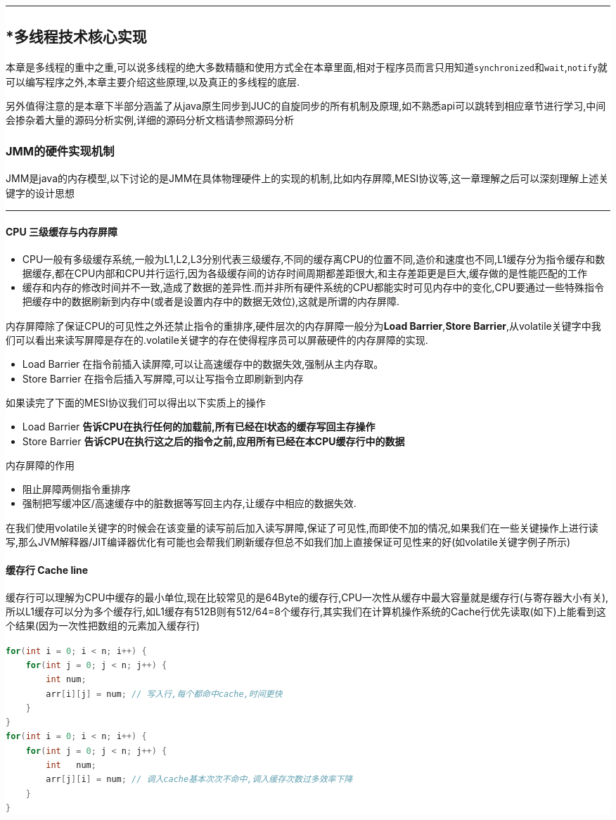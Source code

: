 



---

## *多线程技术核心实现

本章是多线程的重中之重,可以说多线程的绝大多数精髓和使用方式全在本章里面,相对于程序员而言只用知道`synchronized`和`wait`,`notify`就可以编写程序之外,本章主要介绍这些原理,以及真正的多线程的底层.

另外值得注意的是本章下半部分涵盖了从java原生同步到JUC的自旋同步的所有机制及原理,如不熟悉api可以跳转到相应章节进行学习,中间会掺杂着大量的源码分析实例,详细的源码分析文档请参照源码分析

### JMM的硬件实现机制

JMM是java的内存模型,以下讨论的是JMM在具体物理硬件上的实现的机制,比如内存屏障,MESI协议等,这一章理解之后可以深刻理解上述关键字的设计思想

---

#### CPU 三级缓存与内存屏障

-   CPU一般有多级缓存系统,一般为L1,L2,L3分别代表三级缓存,不同的缓存离CPU的位置不同,造价和速度也不同,L1缓存分为指令缓存和数据缓存,都在CPU内部和CPU并行运行,因为各级缓存间的访存时间周期都差距很大,和主存差距更是巨大,缓存做的是性能匹配的工作
-   缓存和内存的修改时间并不一致,造成了数据的差异性.而并非所有硬件系统的CPU都能实时可见内存中的变化,CPU要通过一些特殊指令把缓存中的数据刷新到内存中(或者是设置内存中的数据无效位),这就是所谓的内存屏障.

内存屏障除了保证CPU的可见性之外还禁止指令的重排序,硬件层次的内存屏障一般分为**Load Barrier**,**Store Barrier**,从volatile关键字中我们可以看出来读写屏障是存在的.volatile关键字的存在使得程序员可以屏蔽硬件的内存屏障的实现.

-   Load Barrier 在指令前插入读屏障,可以让高速缓存中的数据失效,强制从主内存取。
-   Store Barrier 在指令后插入写屏障,可以让写指令立即刷新到内存

如果读完了下面的MESI协议我们可以得出以下实质上的操作

-   Load Barrier **告诉CPU在执行任何的加载前,所有已经在I状态的缓存写回主存操作**
-   Store Barrier **告诉CPU在执行这之后的指令之前,应用所有已经在本CPU缓存行中的数据**

 内存屏障的作用


-  阻止屏障两侧指令重排序
-  强制把写缓冲区/高速缓存中的脏数据等写回主内存,让缓存中相应的数据失效.

在我们使用volatile关键字的时候会在该变量的读写前后加入读写屏障,保证了可见性,而即使不加的情况,如果我们在一些关键操作上进行读写,那么JVM解释器/JIT编译器优化有可能也会帮我们刷新缓存但总不如我们加上直接保证可见性来的好(如volatile关键字例子所示)

#### 缓存行 Cache line

缓存行可以理解为CPU中缓存的最小单位,现在比较常见的是64Byte的缓存行,CPU一次性从缓存中最大容量就是缓存行(与寄存器大小有关),所以L1缓存可以分为多个缓存行,如L1缓存有512B则有512/64=8个缓存行,其实我们在计算机操作系统的Cache行优先读取(如下)上能看到这个结果(因为一次性把数组的元素加入缓存行)

```c
for(int i = 0; i < n; i++) {
    for(int j = 0; j < n; j++) {
        int num;   
        arr[i][j] = num; // 写入行,每个都命中cache,时间更快
    }
}
for(int i = 0; i < n; i++) {
    for(int j = 0; j < n; j++) {
        int   num;       
        arr[j][i] = num; // 调入cache基本次次不命中,调入缓存次数过多效率下降
    }
}
```
